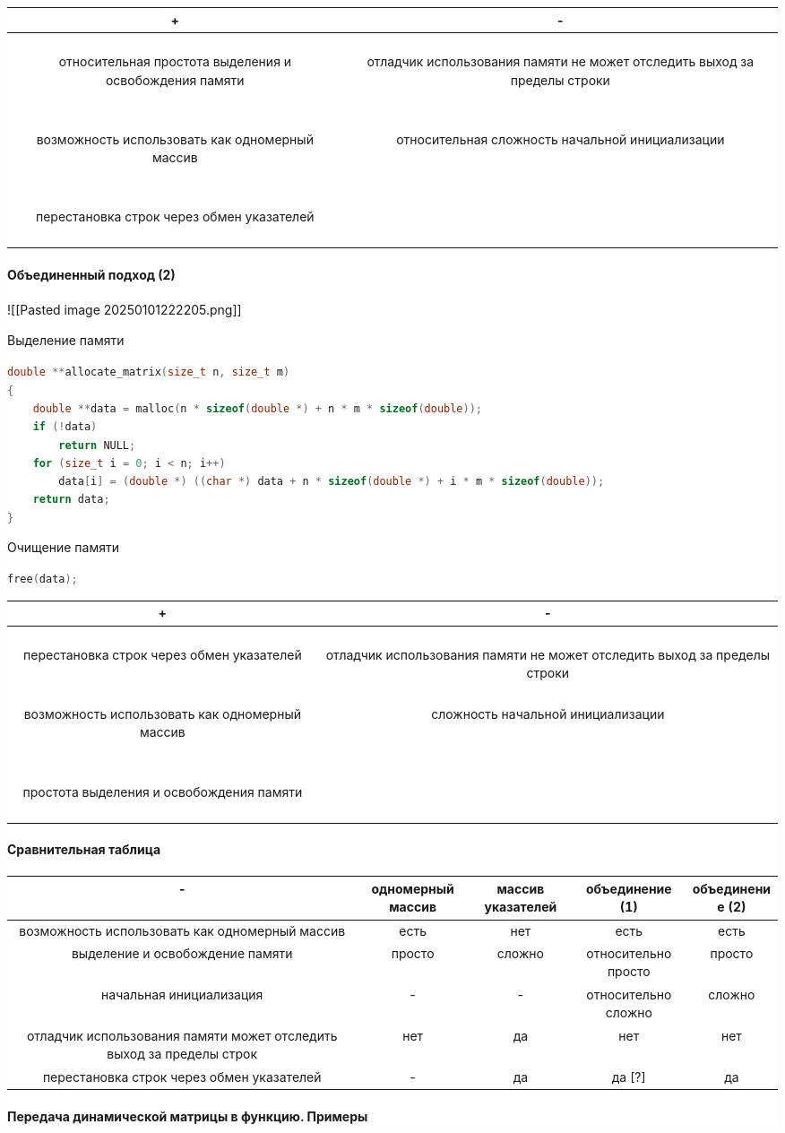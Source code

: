|                                 +                                  |                                      -                                       |
| :----------------------------------------------------------------: | :--------------------------------------------------------------------------: |
| <br>относительная простота выделения и освобождения памяти<br><br> | <br>отладчик использования памяти не может отследить выход за пределы строки |
|     <br>возможность использовать как одномерный массив<br><br>     |           <br>относительная сложность начальной инициализации<br>            |
|       <br>перестановка строк через обмен указателей<br><br>        |                                                                              |

#### **Объединенный подход (2)**

![[Pasted image 20250101222205.png]]

Выделение памяти

```c
double **allocate_matrix(size_t n, size_t m)
{
	double **data = malloc(n * sizeof(double *) + n * m * sizeof(double));
	if (!data)
		return NULL;
	for (size_t i = 0; i < n; i++)
		data[i] = (double *) ((char *) data + n * sizeof(double *) + i * m * sizeof(double));
	return data;
}
```

Очищение памяти

```c
free(data);
```

|                             +                              |                                      -                                       |
| :--------------------------------------------------------: | :--------------------------------------------------------------------------: |
|   <br>перестановка строк через обмен указателей<br><br>    | <br>отладчик использования памяти не может отследить выход за пределы строки |
| <br>возможность использовать как одномерный массив<br><br> |                  <br>сложность начальной инициализации<br>                   |
|    <br>простота выделения и освобождения памяти<br><br>    |                                                                              |

#### **Сравнительная таблица**

|                                  -                                   | одномерный массив | массив указателей |   объединение (1)   | объединение (2) |
| :------------------------------------------------------------------: | :---------------: | :---------------: | :-----------------: | :-------------: |
|            возможность использовать как одномерный массив            |       есть        |        нет        |        есть         |      есть       |
|                   выделение и освобождение памяти                    |      просто       |      сложно       | относительно просто |     просто      |
|                       начальная инициализация                        |         -         |         -         | относительно сложно |     сложно      |
| отладчик использования памяти может отследить выход за пределы строк |        нет        |        да         |         нет         |       нет       |
|              перестановка строк через обмен указателей               |         -         |        да         |       да [?]        |       да        |

#### **Передача динамической матрицы в функцию. Примеры**
